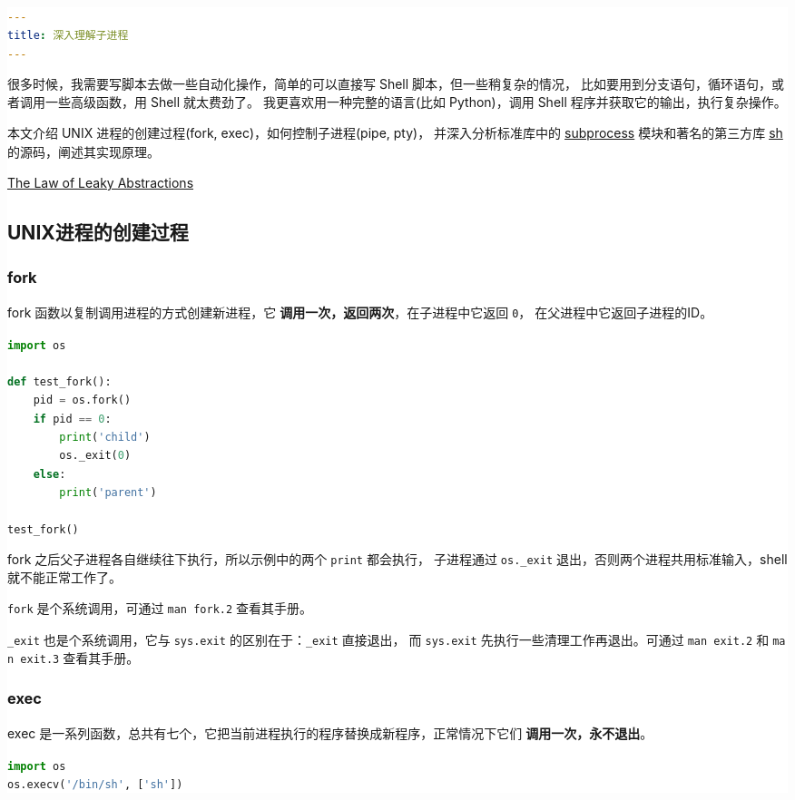 ```yaml
---
title: 深入理解子进程
---
```


很多时候，我需要写脚本去做一些自动化操作，简单的可以直接写 Shell 脚本，但一些稍复杂的情况，
比如要用到分支语句，循环语句，或者调用一些高级函数，用 Shell 就太费劲了。
我更喜欢用一种完整的语言(比如 Python)，调用 Shell 程序并获取它的输出，执行复杂操作。

本文介绍 UNIX 进程的创建过程(fork, exec)，如何控制子进程(pipe, pty)，
并深入分析标准库中的 [subprocess](https://docs.python.org/3/library/subprocess.html)
模块和著名的第三方库 [sh](https://github.com/amoffat/sh) 的源码，阐述其实现原理。

[The Law of Leaky Abstractions](https://www.joelonsoftware.com/2002/11/11/the-law-of-leaky-abstractions/)

## UNIX进程的创建过程

### fork

fork 函数以复制调用进程的方式创建新进程，它 **调用一次，返回两次**，在子进程中它返回 `0`，
在父进程中它返回子进程的ID。

```python
import os

def test_fork():
    pid = os.fork()
    if pid == 0:
        print('child')
        os._exit(0)
    else:
        print('parent')

test_fork()
```

fork 之后父子进程各自继续往下执行，所以示例中的两个 `print` 都会执行，
子进程通过 `os._exit` 退出，否则两个进程共用标准输入，shell 就不能正常工作了。

`fork` 是个系统调用，可通过 `man fork.2` 查看其手册。

`_exit` 也是个系统调用，它与 `sys.exit` 的区别在于：`_exit` 直接退出，
而 `sys.exit` 先执行一些清理工作再退出。可通过 `man exit.2` 和 `man exit.3` 查看其手册。

### exec

exec 是一系列函数，总共有七个，它把当前进程执行的程序替换成新程序，正常情况下它们
**调用一次，永不退出**。

```python
import os
os.execv('/bin/sh', ['sh'])
```
